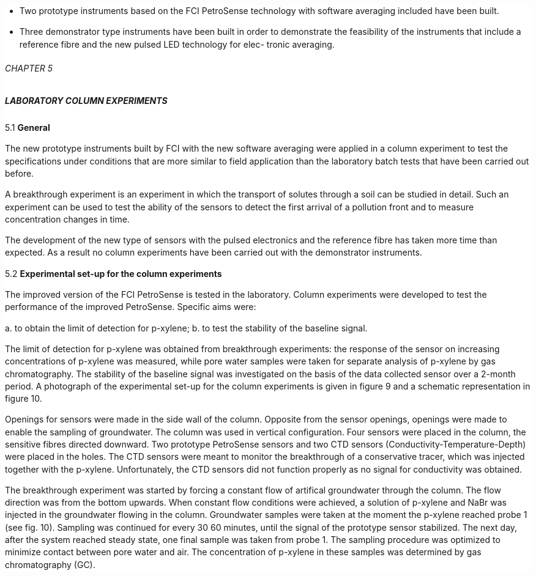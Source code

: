 - Two prototype instruments based on the FCI PetroSense technology with software averaging     included have been built. 

- Three demonstrator type instruments have been built in order to demonstrate the feasibility of     the instruments that include a reference fibre and the new pulsed LED technology for elec-     tronic averaging. 


###### CHAPTER 5 

##### LABORATORY COLUMN EXPERIMENTS 

5.1 **General** 

The new prototype instruments built by FCI with the new software averaging were applied in a column experiment to test the specifications under conditions that are more similar to field application than the laboratory batch tests that have been carried out before. 

A breakthrough experiment is an experiment in which the transport of solutes through a soil can be studied in detail. Such an experiment can be used to test the ability of the sensors to detect the first arrival of a pollution front and to measure concentration changes in time. 

The development of the new type of sensors with the pulsed electronics and the reference fibre has taken more time than expected. As a result no column experiments have been carried out with the demonstrator instruments. 

5.2 **Experimental set-up for the column experiments** 

The improved version of the FCI PetroSense is tested in the laboratory. Column experiments were developed to test the performance of the improved PetroSense. Specific aims were: 

a. to obtain the limit of detection for p-xylene; b. to test the stability of the baseline signal. 

The limit of detection for p-xylene was obtained from breakthrough experiments: the response of the sensor on increasing concentrations of p-xylene was measured, while pore water samples were taken for separate analysis of p-xylene by gas chromatography. The stability of the baseline signal was investigated on the basis of the data collected sensor over a 2-month period. A photograph of the experimental set-up for the column experiments is given in figure 9 and a schematic representation in figure 10. 

Openings for sensors were made in the side wall of the column. Opposite from the sensor openings, openings were made to enable the sampling of groundwater. The column was used in vertical configuration. Four sensors were placed in the column, the sensitive fibres directed downward. Two prototype PetroSense sensors and two CTD sensors (Conductivity-Temperature-Depth) were placed in the holes. The CTD sensors were meant to monitor the breakthrough of a conservative tracer, which was injected together with the p-xylene. Unfortunately, the CTD sensors did not function properly as no signal for conductivity was obtained. 

The breakthrough experiment was started by forcing a constant flow of artifical groundwater through the column. The flow direction was from the bottom upwards. When constant flow conditions were achieved, a solution of p-xylene and NaBr was injected in the groundwater flowing in the column. Groundwater samples were taken at the moment the p-xylene reached probe 1 (see fig. 10). Sampling was continued for every 30 60 minutes, until the signal of the prototype sensor stabilized. The next day, after the system reached steady state, one final sample was taken from probe 1. The sampling procedure was optimized to minimize contact between pore water and air. The concentration of p-xylene in these samples was determined by gas chromatography (GC). 
